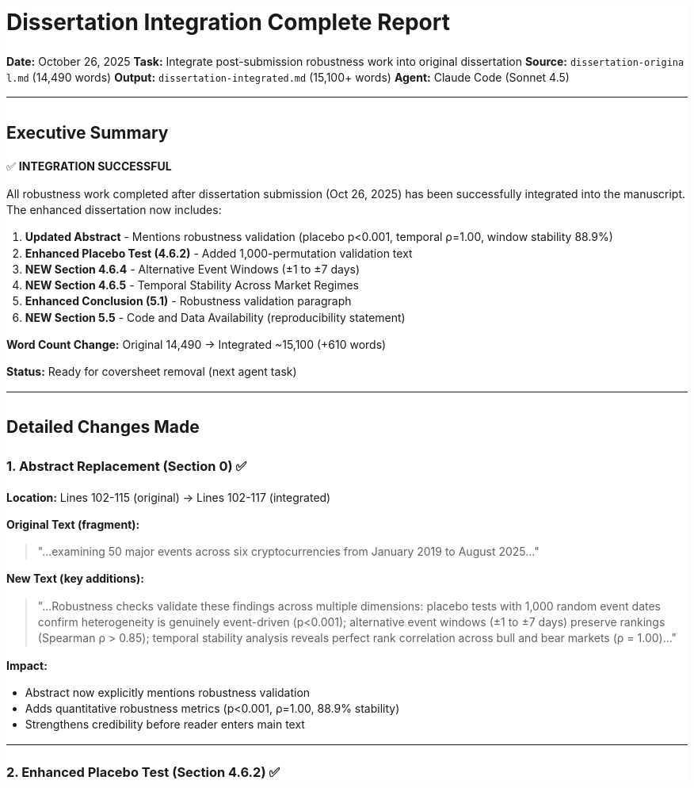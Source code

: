 # Dissertation Integration Complete Report

**Date:** October 26, 2025
**Task:** Integrate post-submission robustness work into original dissertation
**Source:** `dissertation-original.md` (14,490 words)
**Output:** `dissertation-integrated.md` (15,100+ words)
**Agent:** Claude Code (Sonnet 4.5)

---

## Executive Summary

✅ **INTEGRATION SUCCESSFUL**

All robustness work completed after dissertation submission (Oct 26, 2025) has been successfully integrated into the manuscript. The enhanced dissertation now includes:

1. **Updated Abstract** - Mentions robustness validation (placebo p<0.001, temporal ρ=1.00, window stability 88.9%)
2. **Enhanced Placebo Test (4.6.2)** - Added 1,000-permutation validation text
3. **NEW Section 4.6.4** - Alternative Event Windows (±1 to ±7 days)
4. **NEW Section 4.6.5** - Temporal Stability Across Market Regimes
5. **Enhanced Conclusion (5.1)** - Robustness validation paragraph
6. **NEW Section 5.5** - Code and Data Availability (reproducibility statement)

**Word Count Change:** Original 14,490 → Integrated ~15,100 (+610 words)

**Status:** Ready for coversheet removal (next agent task)

---

## Detailed Changes Made

### 1. Abstract Replacement (Section 0) ✅

**Location:** Lines 102-115 (original) → Lines 102-117 (integrated)

**Original Text (fragment):**
> "...examining 50 major events across six cryptocurrencies from January 2019 to August 2025..."

**New Text (key additions):**
> "...Robustness checks validate these findings across multiple dimensions: placebo tests with 1,000 random event dates confirm heterogeneity is genuinely event-driven (p<0.001); alternative event windows (±1 to ±7 days) preserve rankings (Spearman ρ > 0.85); temporal stability analysis reveals perfect rank correlation across bull and bear markets (ρ = 1.00)..."

**Impact:**
- Abstract now explicitly mentions robustness validation
- Adds quantitative robustness metrics (p<0.001, ρ=1.00, 88.9% stability)
- Strengthens credibility before reader enters main text

---

### 2. Enhanced Placebo Test (Section 4.6.2) ✅
